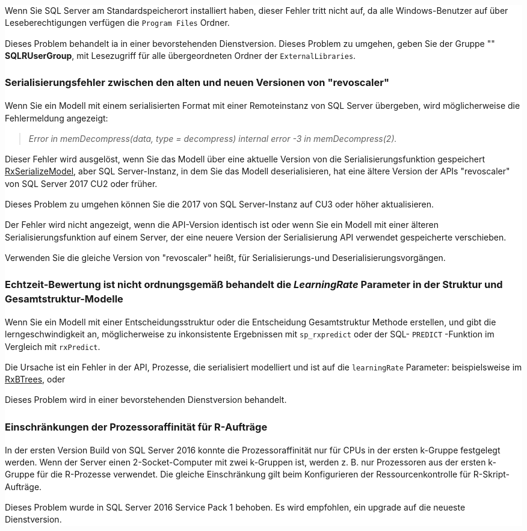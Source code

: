 Wenn Sie SQL Server am Standardspeicherort installiert haben, dieser Fehler tritt nicht auf, da alle Windows-Benutzer auf über Leseberechtigungen verfügen die `Program Files` Ordner.

Dieses Problem behandelt ia in einer bevorstehenden Dienstversion. Dieses Problem zu umgehen, geben Sie der Gruppe "" **SQLRUserGroup**, mit Lesezugriff für alle übergeordneten Ordner der `ExternalLibraries`.

### <a name="serialization-error-between-old-and-new-versions-of-revoscaler"></a>Serialisierungsfehler zwischen den alten und neuen Versionen von "revoscaler"

Wenn Sie ein Modell mit einem serialisierten Format mit einer Remoteinstanz von SQL Server übergeben, wird möglicherweise die Fehlermeldung angezeigt: 

> *Error in memDecompress(data, type = decompress) internal error -3 in memDecompress(2).*

Dieser Fehler wird ausgelöst, wenn Sie das Modell über eine aktuelle Version von die Serialisierungsfunktion gespeichert [RxSerializeModel](https://docs.microsoft.com/machine-learning-server/r-reference/revoscaler/rxserializemodel), aber SQL Server-Instanz, in dem Sie das Modell deserialisieren, hat eine ältere Version der APIs "revoscaler" von SQL Server 2017 CU2 oder früher.

Dieses Problem zu umgehen können Sie die 2017 von SQL Server-Instanz auf CU3 oder höher aktualisieren.

Der Fehler wird nicht angezeigt, wenn die API-Version identisch ist oder wenn Sie ein Modell mit einer älteren Serialisierungsfunktion auf einem Server, der eine neuere Version der Serialisierung API verwendet gespeicherte verschieben.

Verwenden Sie die gleiche Version von "revoscaler" heißt, für Serialisierungs-und Deserialisierungsvorgängen.

### <a name="real-time-scoring-does-not-correctly-handle-the-learningrate-parameter-in-tree-and-forest-models"></a>Echtzeit-Bewertung ist nicht ordnungsgemäß behandelt die _LearningRate_ Parameter in der Struktur und Gesamtstruktur-Modelle

Wenn Sie ein Modell mit einer Entscheidungsstruktur oder die Entscheidung Gesamtstruktur Methode erstellen, und gibt die lerngeschwindigkeit an, möglicherweise zu inkonsistente Ergebnissen mit `sp_rxpredict` oder der SQL- `PREDICT` -Funktion im Vergleich mit `rxPredict`.

Die Ursache ist ein Fehler in der API, Prozesse, die serialisiert modelliert und ist auf die `learningRate` Parameter: beispielsweise im [RxBTrees](https://docs.microsoft.com/machine-learning-server/r-reference/revoscaler/rxbtrees), oder

Dieses Problem wird in einer bevorstehenden Dienstversion behandelt.

### <a name="limitations-on-processor-affinity-for-r-jobs"></a>Einschränkungen der Prozessoraffinität für R-Aufträge

In der ersten Version Build von SQL Server 2016 konnte die Prozessoraffinität nur für CPUs in der ersten k-Gruppe festgelegt werden. Wenn der Server einen 2-Socket-Computer mit zwei k-Gruppen ist, werden z. B. nur Prozessoren aus der ersten k-Gruppe für die R-Prozesse verwendet. Die gleiche Einschränkung gilt beim Konfigurieren der Ressourcenkontrolle für R-Skript-Aufträge.

Dieses Problem wurde in SQL Server 2016 Service Pack 1 behoben. Es wird empfohlen, ein upgrade auf die neueste Dienstversion.
